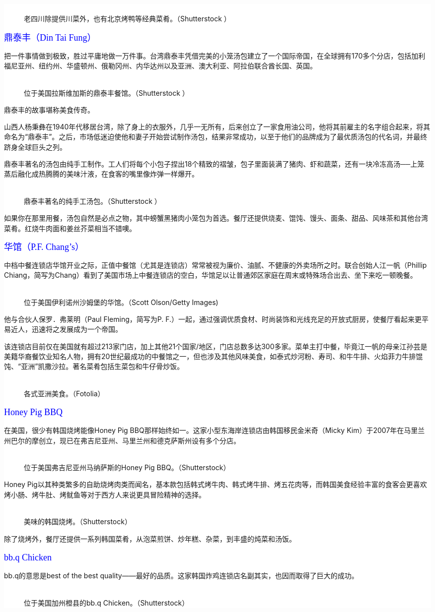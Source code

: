 <figure id="attachment_14274592" aria-describedby="caption-attachment-14274592" style="width: 501px" class="wp-caption alignnone"><a target="_blank" href="https://i.epochtimes.com/assets/uploads/2024/06/id14274592-shutterstock_1709837671.jpg"><img decoding="async" class=" wp-image-14274592" src="https://i.epochtimes.com/assets/uploads/2024/06/id14274592-shutterstock_1709837671-600x402.jpg" alt="" width="501" b="336" /></a><figcaption id="caption-attachment-14274592" class="wp-caption-text">老四川除提供川菜外，也有北京烤鸭等经典菜肴。（Shutterstock ）</figcaption></figure>
<p><span style="color: #0000ff; font-family: 文鼎粗黑; font-size: large;">鼎泰丰（Din Tai Fung）</span></p>
<p>把一件事情做到极致，胜过平庸地做一万件事。台湾鼎泰丰凭借完美的小笼汤包建立了一个国际帝国，在全球拥有170多个分店，包括加利福尼亚州、纽约州、华盛顿州、俄勒冈州、内华达州以及亚洲、澳大利亚、阿拉伯联合酋长国、英国。</p>
<figure id="attachment_14274593" aria-describedby="caption-attachment-14274593" style="width: 501px" class="wp-caption alignnone"><a target="_blank" href="https://i.epochtimes.com/assets/uploads/2024/06/id14274593-shutterstock_1975806080.jpg"><img decoding="async" class=" wp-image-14274593" src="https://i.epochtimes.com/assets/uploads/2024/06/id14274593-shutterstock_1975806080-600x450.jpg" alt="" width="501" b="376" /></a><figcaption id="caption-attachment-14274593" class="wp-caption-text">位于美国拉斯维加斯的鼎泰丰餐馆。（Shutterstock ）</figcaption></figure>
<p>鼎泰丰的故事堪称美食传奇。</p>
<p>山西人杨秉彝在1940年代移居台湾，除了身上的衣服外，几乎一无所有，后来创立了一家食用油公司，他将其前雇主的名字组合起来，将其命名为“鼎泰丰”。之后，市场低迷迫使他和妻子开始尝试制作汤包，结果非常成功，以至于他们的品牌成为了最优质汤包的代名词，并最终跻身全球巨头之列。</p>
<p>鼎泰丰著名的汤包由纯手工制作。工人们将每个小包子捏出18个精致的褶皱，包子里面装满了猪肉、虾和蔬菜，还有一块冷冻高汤──上笼蒸后融化成热腾腾的美味汁液，在食客的嘴里像炸弹一样爆开。</p>
<figure id="attachment_14274594" aria-describedby="caption-attachment-14274594" style="width: 501px" class="wp-caption alignnone"><a target="_blank" href="https://i.epochtimes.com/assets/uploads/2024/06/id14274594-shutterstock_1633843741.jpg"><img decoding="async" class=" wp-image-14274594" src="https://i.epochtimes.com/assets/uploads/2024/06/id14274594-shutterstock_1633843741-600x450.jpg" alt="" width="501" b="376" /></a><figcaption id="caption-attachment-14274594" class="wp-caption-text">鼎泰丰著名的纯手工汤包。（Shutterstock ）</figcaption></figure>
<p>如果你在那里用餐，汤包自然是必点之物，其中螃蟹黑猪肉小笼包为首选。餐厅还提供烧麦、馄饨、馒头、面条、甜品、风味茶和其他台湾菜肴。红烧牛肉面和姜丝芥菜相当不错噢。</p>
<p><span style="color: #0000ff; font-family: 文鼎粗黑; font-size: large;">华馆（P.F. Chang&#8217;s）</span></p>
<p>中档中餐连锁店华馆开业之际，正值中餐馆（尤其是连锁店）常常被视为廉价、油腻、不健康的外卖场所之时。联合创始人江一帆（Phillip Chiang，简写为Chang）看到了美国市场上中餐连锁店的空白，华馆足以让普通郊区家庭在周末或特殊场合出去、坐下来吃一顿晚餐。</p>
<figure id="attachment_14274595" aria-describedby="caption-attachment-14274595" style="width: 500px" class="wp-caption alignnone"><a target="_blank" href="https://i.epochtimes.com/assets/uploads/2024/06/id14274595-GettyImages-453174734.jpg"><img decoding="async" class=" wp-image-14274595" src="https://i.epochtimes.com/assets/uploads/2024/06/id14274595-GettyImages-453174734-600x400.jpg" alt="" width="500" b="333" /></a><figcaption id="caption-attachment-14274595" class="wp-caption-text">位于美国伊利诺州沙姆堡的华馆。（Scott Olson/Getty Images)</figcaption></figure>
<p>他与合伙人保罗．弗莱明（Paul Fleming，简写为P. F.）一起，通过强调优质食材、时尚装饰和光线充足的开放式厨房，使餐厅看起来更平易近人，迅速将之发展成为一个帝国。</p>
<p>该连锁店目前仅在美国就有超过213家门店，加上其他21个国家/地区，门店总数多达300多家。菜单主打中餐，毕竟江一帆的母亲江孙芸是美籍华裔餐饮业知名人物，拥有20世纪最成功的中餐馆之一，但也涉及其他风味美食，如泰式炒河粉、寿司、和牛牛排、火焰菲力牛排馄饨、“亚洲”凯撒沙拉。著名菜肴包括生菜包和牛仔骨炒饭。</p>
<figure id="attachment_14274596" aria-describedby="caption-attachment-14274596" style="width: 500px" class="wp-caption alignnone"><a target="_blank" href="https://i.epochtimes.com/assets/uploads/2024/06/id14274596-Fotolia_57612103_Subaion_L.jpg"><img decoding="async" class=" wp-image-14274596" src="https://i.epochtimes.com/assets/uploads/2024/06/id14274596-Fotolia_57612103_Subaion_L-600x400.jpg" alt="" width="500" b="333" /></a><figcaption id="caption-attachment-14274596" class="wp-caption-text">各式亚洲美食。（Fotolia）</figcaption></figure>
<p><span style="color: #0000ff; font-family: 文鼎粗黑; font-size: large;">Honey Pig BBQ</span></p>
<p>在美国，很少有韩国烧烤能像Honey Pig BBQ那样始终如一。这家小型东海岸连锁店由韩国移民金米奇（Micky Kim）于2007年在马里兰州巴尔的摩创立，现已在弗吉尼亚州、马里兰州和德克萨斯州设有多个分店。</p>
<figure id="attachment_14274598" aria-describedby="caption-attachment-14274598" style="width: 501px" class="wp-caption alignnone"><a target="_blank" href="https://i.epochtimes.com/assets/uploads/2024/06/id14274598-shutterstock_2458567355.jpg"><img decoding="async" class=" wp-image-14274598" src="https://i.epochtimes.com/assets/uploads/2024/06/id14274598-shutterstock_2458567355-600x641.jpg" alt="" width="501" b="535" /></a><figcaption id="caption-attachment-14274598" class="wp-caption-text">位于美国弗吉尼亚州马纳萨斯的Honey Pig BBQ。（Shutterstock）</figcaption></figure>
<p>Honey Pig以其种类繁多的自助烧烤肉类而闻名，基本款包括韩式烤牛肉、韩式烤牛排、烤五花肉等，而韩国美食经验丰富的食客会更喜欢烤小肠、烤牛肚、烤鱿鱼等对于西方人来说更具冒险精神的选择。</p>
<figure id="attachment_14274599" aria-describedby="caption-attachment-14274599" style="width: 501px" class="wp-caption alignnone"><a target="_blank" href="https://i.epochtimes.com/assets/uploads/2024/06/id14274599-shutterstock_1893705382.jpg"><img decoding="async" class=" wp-image-14274599" src="https://i.epochtimes.com/assets/uploads/2024/06/id14274599-shutterstock_1893705382-600x399.jpg" alt="" width="501" b="333" /></a><figcaption id="caption-attachment-14274599" class="wp-caption-text">美味的韩国烧烤。（Shutterstock）</figcaption></figure>
<p>除了烧烤外，餐厅还提供一系列韩国菜肴，从泡菜煎饼、炒年糕、杂菜，到丰盛的炖菜和汤饭。</p>
<p><span style="color: #0000ff; font-family: 文鼎粗黑; font-size: large;">bb.q Chicken</span></p>
<p>bb.q的意思是best of the best quality——最好的品质。这家韩国炸鸡连锁店名副其实，也因而取得了巨大的成功。</p>
<figure id="attachment_14274601" aria-describedby="caption-attachment-14274601" style="width: 500px" class="wp-caption alignnone"><a target="_blank" href="https://i.epochtimes.com/assets/uploads/2024/06/id14274601-shutterstock_2469469207.jpg"><img decoding="async" class=" wp-image-14274601" src="https://i.epochtimes.com/assets/uploads/2024/06/id14274601-shutterstock_2469469207-600x400.jpg" alt="" width="500" b="333" /></a><figcaption id="caption-attachment-14274601" class="wp-caption-text">位于美国加州橙县的bb.q Chicken。（Shutterstock）</figcaption></figure>